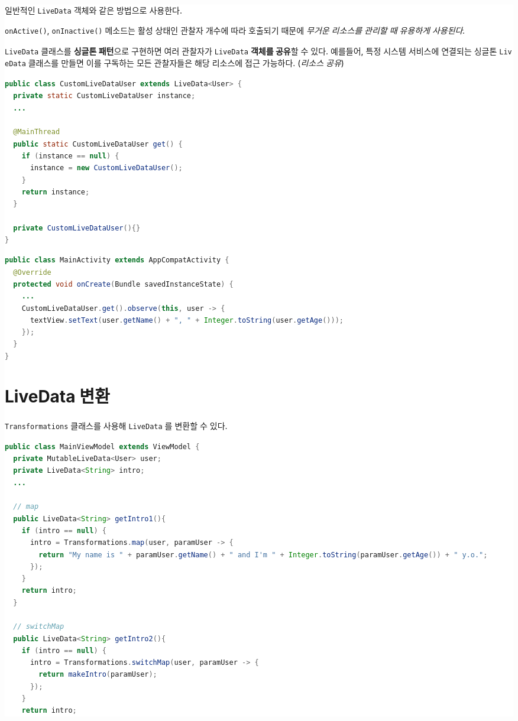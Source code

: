 일반적인 `LiveData` 객체와 같은 방법으로 사용한다.

`onActive()`, `onInactive()` 메소드는 활성 상태인 관찰자 개수에 따라 호출되기 때문에 *무거운 리소스를 관리할 때 유용하게 사용된다.*

`LiveData` 클래스를 **싱글톤 패턴**으로 구현하면 여러 관찰자가 `LiveData` **객체를 공유**할 수 있다. 예를들어, 특정 시스템 서비스에 연결되는 싱글톤 `LiveData` 클래스를 만들면 이를 구독하는 모든 관찰자들은 해당 리소스에 접근 가능하다. (*리소스 공유*)

```java
public class CustomLiveDataUser extends LiveData<User> {
  private static CustomLiveDataUser instance;
  ...
    
  @MainThread
  public static CustomLiveDataUser get() {
    if (instance == null) {
      instance = new CustomLiveDataUser();
    }
    return instance;
  }
  
  private CustomLiveDataUser(){}
}
```

```java
public class MainActivity extends AppCompatActivity {
  @Override
  protected void onCreate(Bundle savedInstanceState) {
    ...
    CustomLiveDataUser.get().observe(this, user -> {
      textView.setText(user.getName() + ", " + Integer.toString(user.getAge()));
    }); 
  }
}
```



# LiveData 변환

`Transformations` 클래스를 사용해 `LiveData` 를 변환할 수 있다.

```java
public class MainViewModel extends ViewModel {
  private MutableLiveData<User> user;
  private LiveData<String> intro;
  ...
    
  // map
  public LiveData<String> getIntro1(){
    if (intro == null) {
      intro = Transformations.map(user, paramUser -> {
        return "My name is " + paramUser.getName() + " and I'm " + Integer.toString(paramUser.getAge()) + " y.o.";
      });
    }
    return intro;
  }
  
  // switchMap
  public LiveData<String> getIntro2(){
    if (intro == null) {
      intro = Transformations.switchMap(user, paramUser -> {
        return makeIntro(paramUser);
      });
    }
    return intro;
```